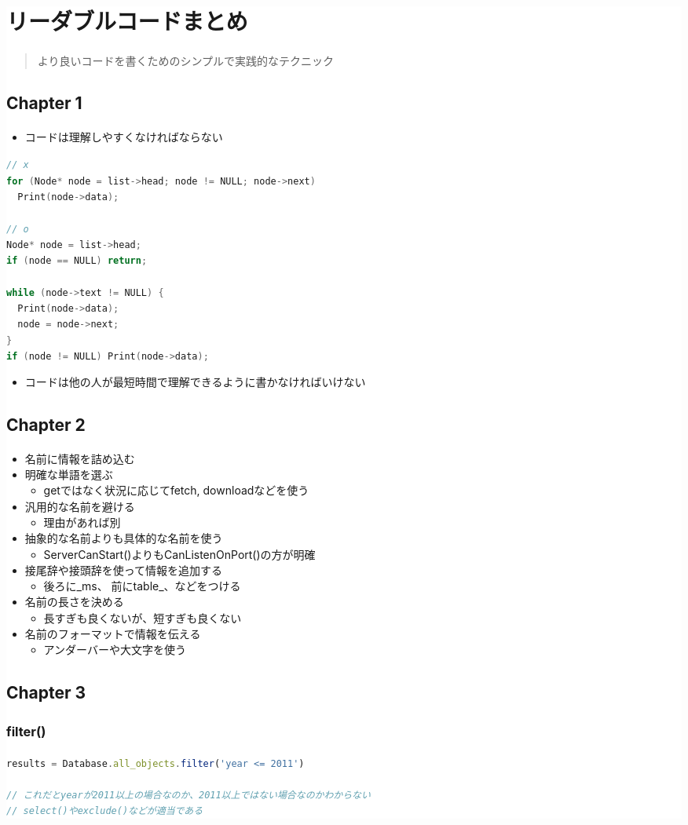 # リーダブルコードまとめ

> より良いコードを書くためのシンプルで実践的なテクニック

## Chapter 1

- コードは理解しやすくなければならない

```c
// x
for (Node* node = list->head; node != NULL; node->next)
  Print(node->data);

// o
Node* node = list->head;
if (node == NULL) return;

while (node->text != NULL) {
  Print(node->data);
  node = node->next;
}
if (node != NULL) Print(node->data);
```

- コードは他の人が最短時間で理解できるように書かなければいけない

## Chapter 2

- 名前に情報を詰め込む
- 明確な単語を選ぶ
  - getではなく状況に応じてfetch, downloadなどを使う
- 汎用的な名前を避ける
  - 理由があれば別
- 抽象的な名前よりも具体的な名前を使う
  - ServerCanStart()よりもCanListenOnPort()の方が明確
- 接尾辞や接頭辞を使って情報を追加する
  - 後ろに\_ms、 前にtable\_、などをつける
- 名前の長さを決める
  - 長すぎも良くないが、短すぎも良くない
- 名前のフォーマットで情報を伝える
  - アンダーバーや大文字を使う

## Chapter 3

### filter()

``` javascript
results = Database.all_objects.filter('year <= 2011')

// これだとyearが2011以上の場合なのか、2011以上ではない場合なのかわからない
// select()やexclude()などが適当である
```
